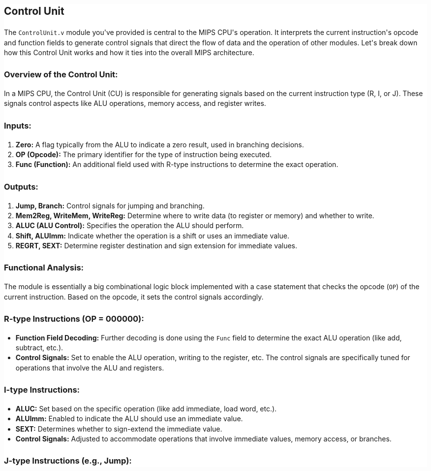 ## Control Unit

The `ControlUnit.v` module you've provided is central to the MIPS CPU's operation. It interprets the current instruction's opcode and function fields to generate control signals that direct the flow of data and the operation of other modules. Let's break down how this Control Unit works and how it ties into the overall MIPS architecture.

### Overview of the Control Unit:

In a MIPS CPU, the Control Unit (CU) is responsible for generating signals based on the current instruction type (R, I, or J). These signals control aspects like ALU operations, memory access, and register writes.

### Inputs:

1. **Zero:** A flag typically from the ALU to indicate a zero result, used in branching decisions.
2. **OP (Opcode):** The primary identifier for the type of instruction being executed.
3. **Func (Function):** An additional field used with R-type instructions to determine the exact operation.

### Outputs:

1. **Jump, Branch:** Control signals for jumping and branching.
2. **Mem2Reg, WriteMem, WriteReg:** Determine where to write data (to register or memory) and whether to write.
3. **ALUC (ALU Control):** Specifies the operation the ALU should perform.
4. **Shift, ALUImm:** Indicate whether the operation is a shift or uses an immediate value.
5. **REGRT, SEXT:** Determine register destination and sign extension for immediate values.

### Functional Analysis:

The module is essentially a big combinational logic block implemented with a case statement that checks the opcode (`OP`) of the current instruction. Based on the opcode, it sets the control signals accordingly.

### R-type Instructions (OP = 000000):

- **Function Field Decoding:** Further decoding is done using the `Func` field to determine the exact ALU operation (like add, subtract, etc.).
- **Control Signals:** Set to enable the ALU operation, writing to the register, etc. The control signals are specifically tuned for operations that involve the ALU and registers.

### I-type Instructions:

- **ALUC:** Set based on the specific operation (like add immediate, load word, etc.).
- **ALUImm:** Enabled to indicate the ALU should use an immediate value.
- **SEXT:** Determines whether to sign-extend the immediate value.
- **Control Signals:** Adjusted to accommodate operations that involve immediate values, memory access, or branches.

### J-type Instructions (e.g., Jump):
